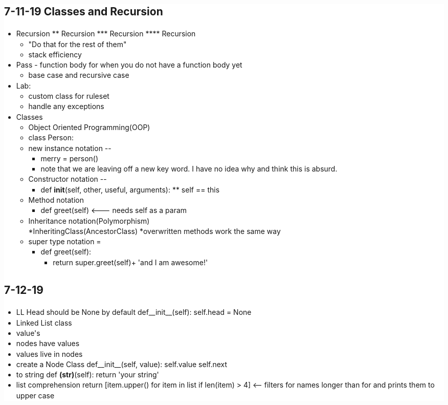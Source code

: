 ## 7-11-19 Classes and Recursion

* Recursion 
** Recursion 
*** Recursion 
**** Recursion 
    * "Do that for the rest of them" 
    * stack efficiency
* Pass - function body for when you do not have a function body yet
    * base case and recursive case
* Lab: 
  * custom class for ruleset
  * handle any exceptions 
* Classes
  * Object Oriented Programming(OOP)
  * class Person: 
  * new instance notation -- 
    * merry = person() 
    * note that we are leaving off a new key word. I have no idea why and think this is absurd. 
  * Constructor notation -- 
    * def __init__(self, other, useful, arguments): 
  ** self == this    
  * Method notation 
    * def greet(self) <--- needs self as a param
  * Inheritance notation(Polymorphism)  
    *InheritingClass(AncestorClass)
    *overwritten methods work the same way
  * super type notation = 
    * def greet(self): 
      * return super.greet(self)+ 'and I am awesome!'

## 7-12-19 

* LL Head should be None by default 
def__init__(self):
  self.head = None 
* Linked List class 
* value's 
* nodes have values
* values live in nodes
* create a Node Class
  def__init__(self, value): 
    self.value
    self.next
* to string 
  def __(str)__(self): 
    return 'your string'
* list comprehension 
  return [item.upper() for item in list if len(item) > 4] <-- filters for names longer than for and prints them to upper case
